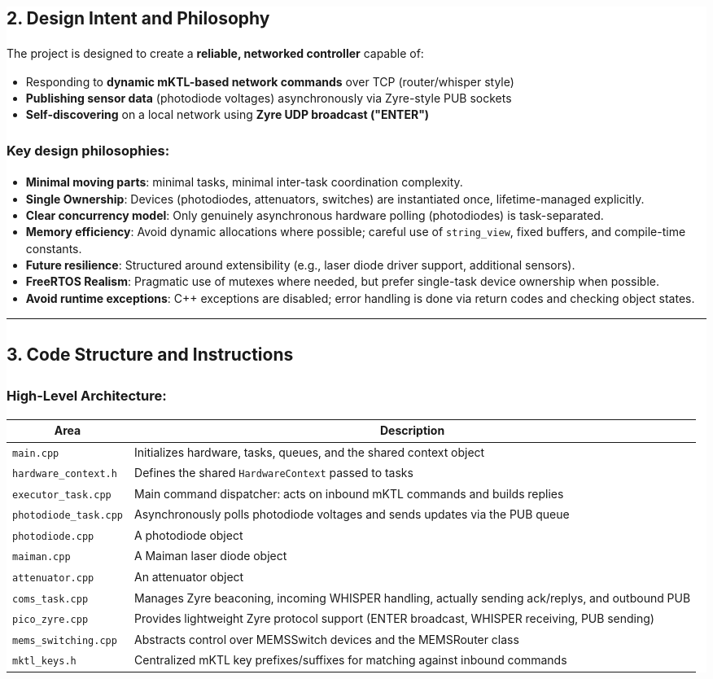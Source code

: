 ## 2. Design Intent and Philosophy

The project is designed to create a **reliable, networked controller** capable of:

- Responding to **dynamic mKTL-based network commands** over TCP (router/whisper style)
- **Publishing sensor data** (photodiode voltages) asynchronously via Zyre-style PUB sockets
- **Self-discovering** on a local network using **Zyre UDP broadcast ("ENTER")**

### Key design philosophies:
- **Minimal moving parts**: minimal tasks, minimal inter-task coordination complexity.
- **Single Ownership**: Devices (photodiodes, attenuators, switches) are instantiated once, lifetime-managed explicitly.
- **Clear concurrency model**: Only genuinely asynchronous hardware polling (photodiodes) is task-separated.
- **Memory efficiency**: Avoid dynamic allocations where possible; careful use of `string_view`, fixed buffers, and compile-time constants.
- **Future resilience**: Structured around extensibility (e.g., laser diode driver support, additional sensors).
- **FreeRTOS Realism**: Pragmatic use of mutexes where needed, but prefer single-task device ownership when possible.
- **Avoid runtime exceptions**: C++ exceptions are disabled; error handling is done via return codes and checking object states.

---

## 3. Code Structure and Instructions

### High-Level Architecture:

| Area                  | Description                                                                                      |
|-----------------------|--------------------------------------------------------------------------------------------------|
| `main.cpp`            | Initializes hardware, tasks, queues, and the shared context object                               |
| `hardware_context.h`  | Defines the shared `HardwareContext` passed to tasks                                             |
| `executor_task.cpp`   | Main command dispatcher: acts on inbound mKTL commands and builds replies                        |
| `photodiode_task.cpp` | Asynchronously polls photodiode voltages and sends updates via the PUB queue                     |
| `photodiode.cpp`      | A photodiode object                                                                              |
| `maiman.cpp`          | A Maiman laser diode object                                                                      |
| `attenuator.cpp`      | An attenuator object                                                                             |
| `coms_task.cpp`       | Manages Zyre beaconing, incoming WHISPER handling, actually sending ack/replys, and outbound PUB |
| `pico_zyre.cpp`       | Provides lightweight Zyre protocol support (ENTER broadcast, WHISPER receiving, PUB sending)     |
| `mems_switching.cpp`  | Abstracts control over MEMSSwitch devices and the MEMSRouter class                               |
| `mktl_keys.h`         | Centralized mKTL key prefixes/suffixes for matching against inbound commands                     |
